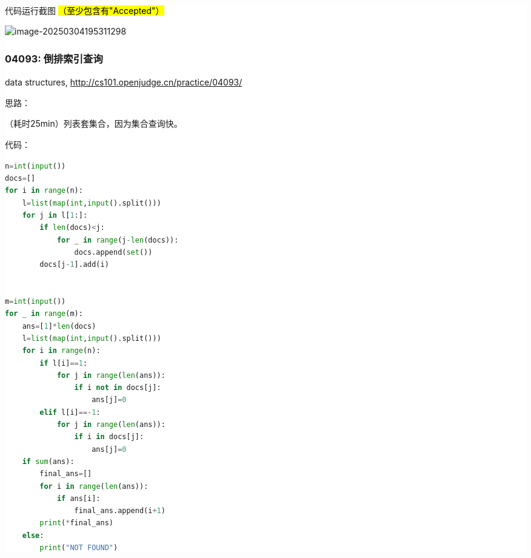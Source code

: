 
代码运行截图 <mark>（至少包含有"Accepted"）</mark>

![image-20250304195311298](C:\Users\33107\AppData\Roaming\Typora\typora-user-images\image-20250304195311298.png)



### 04093: 倒排索引查询

data structures, http://cs101.openjudge.cn/practice/04093/



思路：

（耗时25min）列表套集合，因为集合查询快。



代码：

```python
n=int(input())
docs=[]
for i in range(n):
    l=list(map(int,input().split()))
    for j in l[1:]:
        if len(docs)<j:
            for _ in range(j-len(docs)):
                docs.append(set())
        docs[j-1].add(i)


m=int(input())
for _ in range(m):
    ans=[1]*len(docs)
    l=list(map(int,input().split()))
    for i in range(n):
        if l[i]==1:
            for j in range(len(ans)):
                if i not in docs[j]:
                    ans[j]=0
        elif l[i]==-1:
            for j in range(len(ans)):
                if i in docs[j]:
                    ans[j]=0
    if sum(ans):
        final_ans=[]
        for i in range(len(ans)):
            if ans[i]:
                final_ans.append(i+1)
        print(*final_ans)
    else:
        print("NOT FOUND")
```

